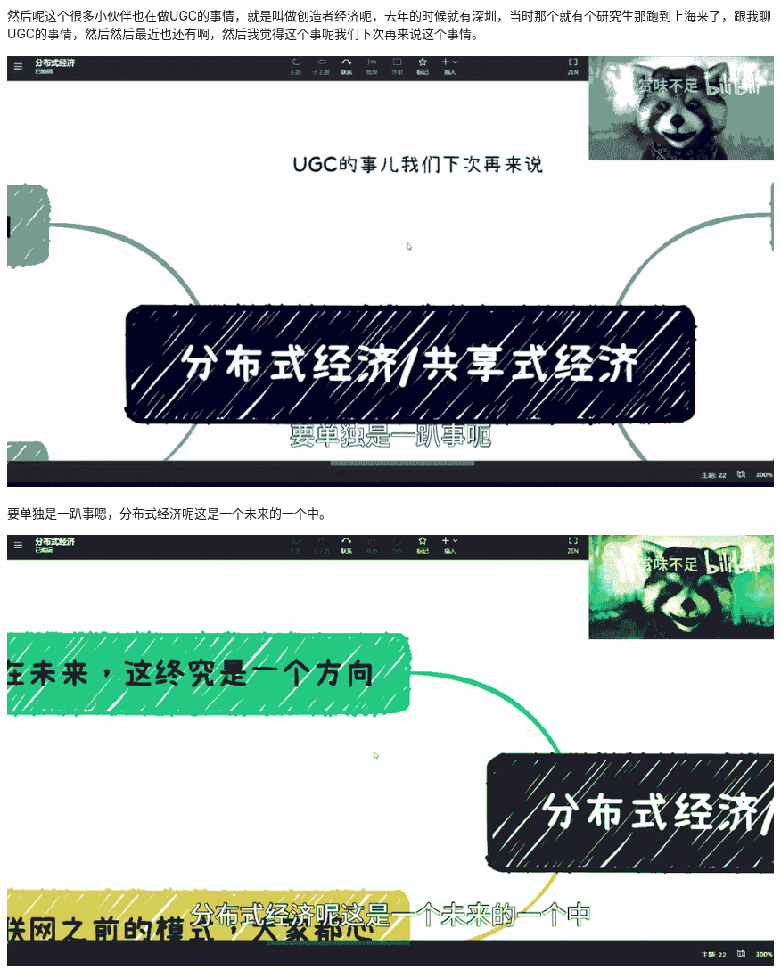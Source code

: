 然后呢这个很多小伙伴也在做UGC的事情，就是叫做创造者经济呃，去年的时候就有深圳，当时那个就有个研究生那跑到上海来了，跟我聊UGC的事情，然后然后最近也还有啊，然后我觉得这个事呢我们下次再来说这个事情。



![](img/ffa10c71e9f66524f19eae59259e2582_9.png)

要单独是一趴事嗯，分布式经济呢这是一个未来的一个中。

![](img/ffa10c71e9f66524f19eae59259e2582_11.png)
